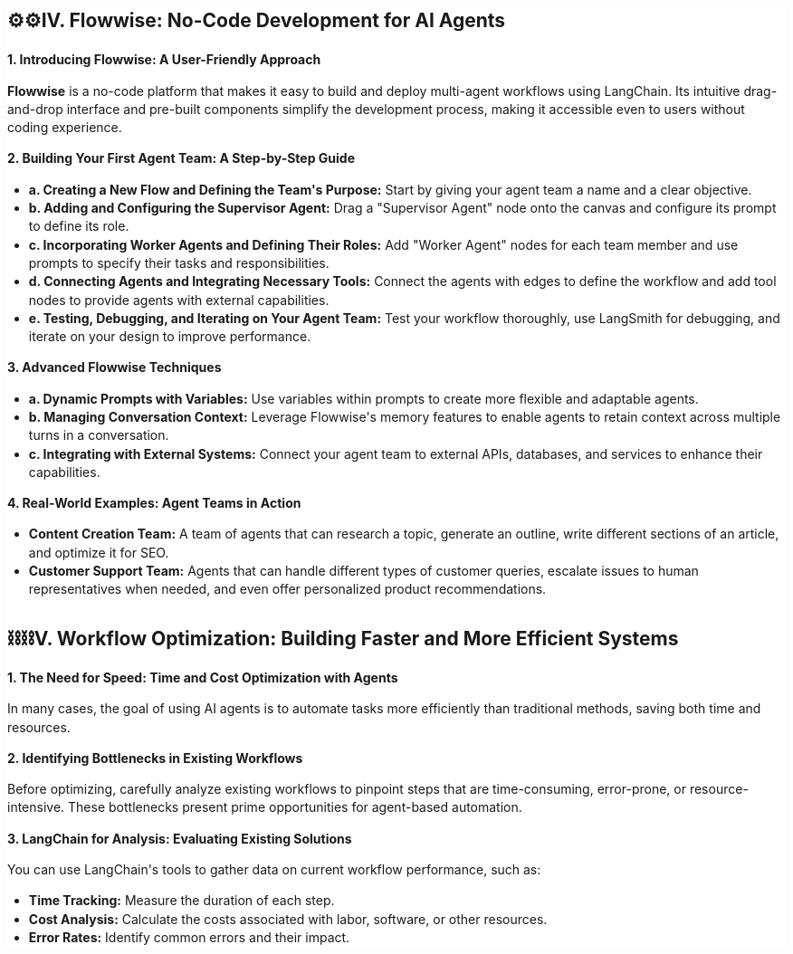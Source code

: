## ⚙️⚙️IV. Flowwise: No-Code Development for AI Agents

**1. Introducing Flowwise: A User-Friendly Approach**

**Flowwise** is a no-code platform that makes it easy to build and deploy multi-agent workflows using LangChain. Its intuitive drag-and-drop interface and pre-built components simplify the development process, making it accessible even to users without coding experience.

**2.  Building Your First Agent Team: A Step-by-Step Guide**

* **a. Creating a New Flow and Defining the Team's Purpose:** Start by giving your agent team a name and a clear objective.
* **b. Adding and Configuring the Supervisor Agent:**  Drag a "Supervisor Agent" node onto the canvas and configure its prompt to define its role.
* **c. Incorporating Worker Agents and Defining Their Roles:** Add "Worker Agent" nodes for each team member and use prompts to specify their tasks and responsibilities.
* **d. Connecting Agents and Integrating Necessary Tools:**  Connect the agents with edges to define the workflow and add tool nodes to provide agents with external capabilities.
* **e.  Testing, Debugging, and Iterating on Your Agent Team:** Test your workflow thoroughly, use LangSmith for debugging, and iterate on your design to improve performance.

**3. Advanced Flowwise Techniques**

* **a. Dynamic Prompts with Variables:**  Use variables within prompts to create more flexible and adaptable agents.
* **b. Managing Conversation Context:** Leverage Flowwise's memory features to enable agents to retain context across multiple turns in a conversation.
* **c. Integrating with External Systems:**  Connect your agent team to external APIs, databases, and services to enhance their capabilities.

**4.  Real-World Examples: Agent Teams in Action**

* **Content Creation Team:** A team of agents that can research a topic, generate an outline, write different sections of an article, and optimize it for SEO.
* **Customer Support Team:**  Agents that can handle different types of customer queries, escalate issues to human representatives when needed, and even offer personalized product recommendations.

## ⛓️⛓️V. Workflow Optimization: Building Faster and More Efficient Systems

**1.  The Need for Speed: Time and Cost Optimization with Agents**

In many cases, the goal of using AI agents is to automate tasks more efficiently than traditional methods, saving both time and resources.

**2.  Identifying Bottlenecks in Existing Workflows**

Before optimizing, carefully analyze existing workflows to pinpoint steps that are time-consuming, error-prone, or resource-intensive. These bottlenecks present prime opportunities for agent-based automation.

**3. LangChain for Analysis: Evaluating Existing Solutions**

You can use LangChain's tools to gather data on current workflow performance, such as:

* **Time Tracking:** Measure the duration of each step.
* **Cost Analysis:** Calculate the costs associated with labor, software, or other resources.
* **Error Rates:** Identify common errors and their impact.
